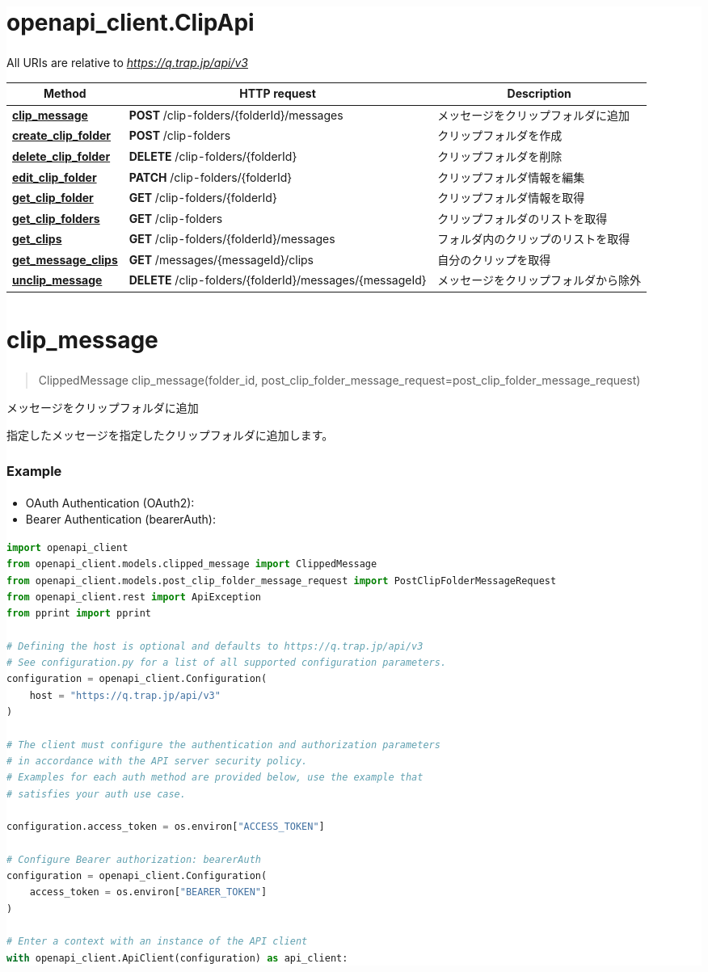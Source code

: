 # openapi_client.ClipApi

All URIs are relative to *https://q.trap.jp/api/v3*

Method | HTTP request | Description
------------- | ------------- | -------------
[**clip_message**](ClipApi.md#clip_message) | **POST** /clip-folders/{folderId}/messages | メッセージをクリップフォルダに追加
[**create_clip_folder**](ClipApi.md#create_clip_folder) | **POST** /clip-folders | クリップフォルダを作成
[**delete_clip_folder**](ClipApi.md#delete_clip_folder) | **DELETE** /clip-folders/{folderId} | クリップフォルダを削除
[**edit_clip_folder**](ClipApi.md#edit_clip_folder) | **PATCH** /clip-folders/{folderId} | クリップフォルダ情報を編集
[**get_clip_folder**](ClipApi.md#get_clip_folder) | **GET** /clip-folders/{folderId} | クリップフォルダ情報を取得
[**get_clip_folders**](ClipApi.md#get_clip_folders) | **GET** /clip-folders | クリップフォルダのリストを取得
[**get_clips**](ClipApi.md#get_clips) | **GET** /clip-folders/{folderId}/messages | フォルダ内のクリップのリストを取得
[**get_message_clips**](ClipApi.md#get_message_clips) | **GET** /messages/{messageId}/clips | 自分のクリップを取得
[**unclip_message**](ClipApi.md#unclip_message) | **DELETE** /clip-folders/{folderId}/messages/{messageId} | メッセージをクリップフォルダから除外


# **clip_message**
> ClippedMessage clip_message(folder_id, post_clip_folder_message_request=post_clip_folder_message_request)

メッセージをクリップフォルダに追加

指定したメッセージを指定したクリップフォルダに追加します。

### Example

* OAuth Authentication (OAuth2):
* Bearer Authentication (bearerAuth):

```python
import openapi_client
from openapi_client.models.clipped_message import ClippedMessage
from openapi_client.models.post_clip_folder_message_request import PostClipFolderMessageRequest
from openapi_client.rest import ApiException
from pprint import pprint

# Defining the host is optional and defaults to https://q.trap.jp/api/v3
# See configuration.py for a list of all supported configuration parameters.
configuration = openapi_client.Configuration(
    host = "https://q.trap.jp/api/v3"
)

# The client must configure the authentication and authorization parameters
# in accordance with the API server security policy.
# Examples for each auth method are provided below, use the example that
# satisfies your auth use case.

configuration.access_token = os.environ["ACCESS_TOKEN"]

# Configure Bearer authorization: bearerAuth
configuration = openapi_client.Configuration(
    access_token = os.environ["BEARER_TOKEN"]
)

# Enter a context with an instance of the API client
with openapi_client.ApiClient(configuration) as api_client:
```